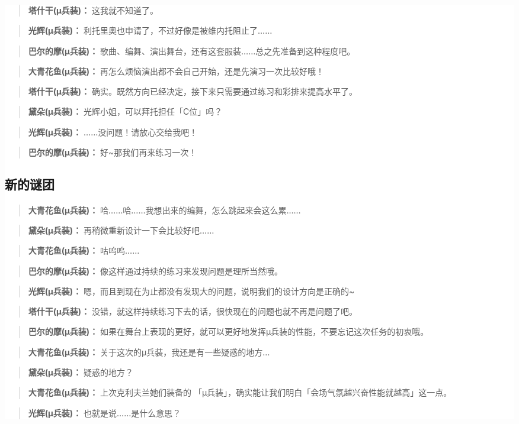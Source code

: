 > **塔什干(μ兵装)：**
> 这我就不知道了。

> **光辉(μ兵装)：**
> 利托里奥也申请了，不过好像是被维内托阻止了……

> **巴尔的摩(μ兵装)：**
> 歌曲、编舞、演出舞台，还有这套服装……总之先准备到这种程度吧。

> **大青花鱼(μ兵装)：**
> 再怎么烦恼演出都不会自己开始，还是先演习一次比较好哦！

> **塔什干(μ兵装)：**
> 确实。既然方向已经决定，接下来只需要通过练习和彩排来提高水平了。

> **黛朵(μ兵装)：**
> 光辉小姐，可以拜托担任「C位」吗？

> **光辉(μ兵装)：**
> ……没问题！请放心交给我吧！

> **巴尔的摩(μ兵装)：**
> 好~那我们再来练习一次！

## 新的谜团

> **大青花鱼(μ兵装)：**
> 哈……哈……我想出来的编舞，怎么跳起来会这么累……

> **黛朵(μ兵装)：**
> 再稍微重新设计一下会比较好吧……

> **大青花鱼(μ兵装)：**
> 咕呜呜……

> **巴尔的摩(μ兵装)：**
> 像这样通过持续的练习来发现问题是理所当然哦。

> **光辉(μ兵装)：**
> 嗯，而且到现在为止都没有发现大的问题，说明我们的设计方向是正确的~

> **塔什干(μ兵装)：**
> 没错，就这样持续练习下去的话，很快现在的问题也就不再是问题了吧。

> **巴尔的摩(μ兵装)：**
> 如果在舞台上表现的更好，就可以更好地发挥μ兵装的性能，不要忘记这次任务的初衷哦。

> **大青花鱼(μ兵装)：**
> 关于这次的μ兵装，我还是有一些疑惑的地方…

> **黛朵(μ兵装)：**
> 疑惑的地方？

> **大青花鱼(μ兵装)：**
> 上次克利夫兰她们装备的 「μ兵装」，确实能让我们明白「会场气氛越兴奋性能就越高」这一点。

> **光辉(μ兵装)：**
> 也就是说……是什么意思？
